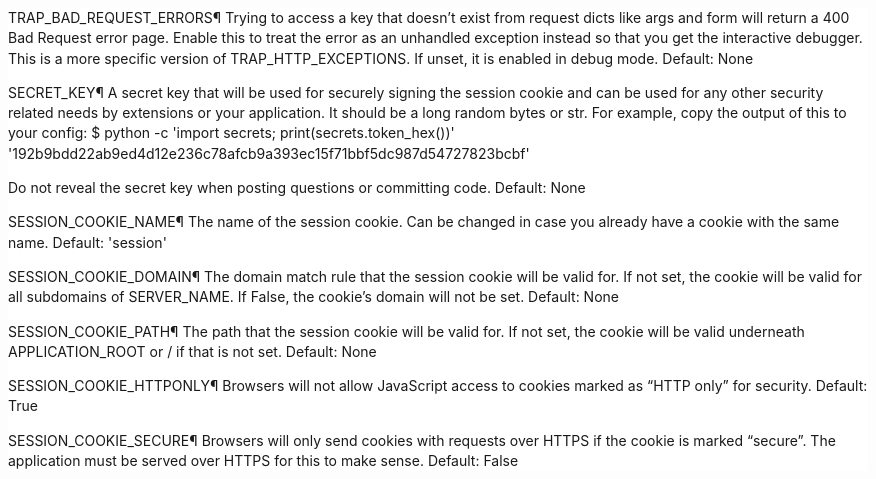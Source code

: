 

TRAP_BAD_REQUEST_ERRORS¶
Trying to access a key that doesn’t exist from request dicts like args
and form will return a 400 Bad Request error page. Enable this to treat
the error as an unhandled exception instead so that you get the interactive
debugger. This is a more specific version of TRAP_HTTP_EXCEPTIONS. If
unset, it is enabled in debug mode.
Default: None




SECRET_KEY¶
A secret key that will be used for securely signing the session cookie
and can be used for any other security related needs by extensions or your
application. It should be a long random bytes or str. For
example, copy the output of this to your config:
$ python -c 'import secrets; print(secrets.token_hex())'
'192b9bdd22ab9ed4d12e236c78afcb9a393ec15f71bbf5dc987d54727823bcbf'


Do not reveal the secret key when posting questions or committing code.
Default: None




SESSION_COOKIE_NAME¶
The name of the session cookie. Can be changed in case you already have a
cookie with the same name.
Default: 'session'




SESSION_COOKIE_DOMAIN¶
The domain match rule that the session cookie will be valid for. If not
set, the cookie will be valid for all subdomains of SERVER_NAME.
If False, the cookie’s domain will not be set.
Default: None




SESSION_COOKIE_PATH¶
The path that the session cookie will be valid for. If not set, the cookie
will be valid underneath APPLICATION_ROOT or / if that is not set.
Default: None




SESSION_COOKIE_HTTPONLY¶
Browsers will not allow JavaScript access to cookies marked as “HTTP only”
for security.
Default: True




SESSION_COOKIE_SECURE¶
Browsers will only send cookies with requests over HTTPS if the cookie is
marked “secure”. The application must be served over HTTPS for this to make
sense.
Default: False
